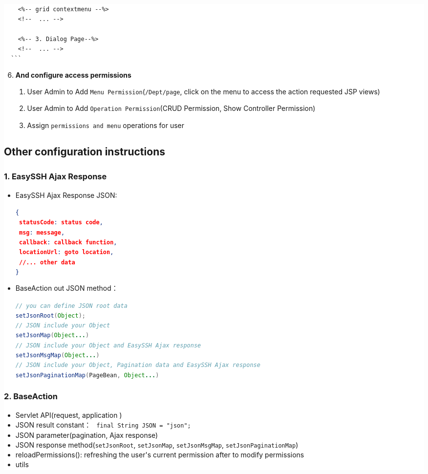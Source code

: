         <%-- grid contextmenu --%>
        <!--  ... -->
        
        <%-- 3. Dialog Page--%>
        <!--  ... -->
      ```

6. **And configure access permissions**
   
   1. User Admin to Add `Menu Permission`(`/Dept/page`, click on the menu to access the action requested JSP views)
   
   2.  User Admin to Add `Operation Permission`(CRUD Permission, Show Controller Permission)
   
   3. Assign `permissions and menu` operations for user
 


## Other configuration instructions

### 1. EasySSH Ajax Response

- EasySSH Ajax Response JSON:

   ```JSON
  {
    statusCode: status code,  
    msg: message,
    callback: callback function,
    locationUrl: goto location,
    //... other data
  }
   ```

- BaseAction out JSON method：

   ```JAVA
   // you can define JSON root data 
   setJsonRoot(Object);
   // JSON include your Object
   setJsonMap(Object...)
   // JSON include your Object and EasySSH Ajax response
   setJsonMsgMap(Object...)
   // JSON include your Object, Pagination data and EasySSH Ajax response
   setJsonPaginationMap(PageBean, Object...)
   ```
  

### 2. BaseAction 

  - Servlet API(request, application )
  - JSON result constant： ` final String JSON = "json";`
  - JSON parameter(pagination, Ajax response)
  - JSON response method(`setJsonRoot`, `setJsonMap`, `setJsonMsgMap`, `setJsonPaginationMap`)
  - reloadPermissions(): refreshing the user's current permission after to modify permissions
  - utils
   